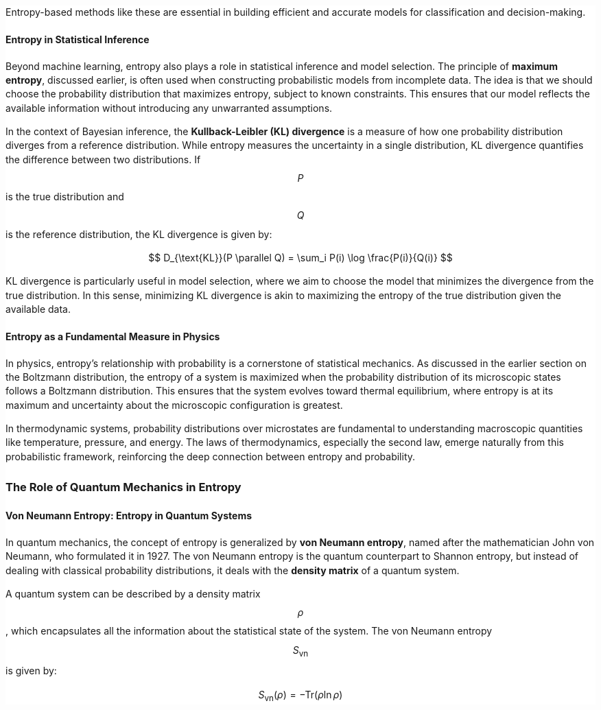 Entropy-based methods like these are essential in building efficient and accurate models for classification and decision-making.

#### **Entropy in Statistical Inference**

Beyond machine learning, entropy also plays a role in statistical inference and model selection. The principle of **maximum entropy**, discussed earlier, is often used when constructing probabilistic models from incomplete data. The idea is that we should choose the probability distribution that maximizes entropy, subject to known constraints. This ensures that our model reflects the available information without introducing any unwarranted assumptions.

In the context of Bayesian inference, the **Kullback-Leibler (KL) divergence** is a measure of how one probability distribution diverges from a reference distribution. While entropy measures the uncertainty in a single distribution, KL divergence quantifies the difference between two distributions. If $$ P $$ is the true distribution and $$ Q $$ is the reference distribution, the KL divergence is given by:

$$
D_{\text{KL}}(P \parallel Q) = \sum_i P(i) \log \frac{P(i)}{Q(i)}
$$

KL divergence is particularly useful in model selection, where we aim to choose the model that minimizes the divergence from the true distribution. In this sense, minimizing KL divergence is akin to maximizing the entropy of the true distribution given the available data.

#### **Entropy as a Fundamental Measure in Physics**

In physics, entropy’s relationship with probability is a cornerstone of statistical mechanics. As discussed in the earlier section on the Boltzmann distribution, the entropy of a system is maximized when the probability distribution of its microscopic states follows a Boltzmann distribution. This ensures that the system evolves toward thermal equilibrium, where entropy is at its maximum and uncertainty about the microscopic configuration is greatest.

In thermodynamic systems, probability distributions over microstates are fundamental to understanding macroscopic quantities like temperature, pressure, and energy. The laws of thermodynamics, especially the second law, emerge naturally from this probabilistic framework, reinforcing the deep connection between entropy and probability.

### **The Role of Quantum Mechanics in Entropy**

#### **Von Neumann Entropy: Entropy in Quantum Systems**

In quantum mechanics, the concept of entropy is generalized by **von Neumann entropy**, named after the mathematician John von Neumann, who formulated it in 1927. The von Neumann entropy is the quantum counterpart to Shannon entropy, but instead of dealing with classical probability distributions, it deals with the **density matrix** of a quantum system.

A quantum system can be described by a density matrix $$ \rho $$, which encapsulates all the information about the statistical state of the system. The von Neumann entropy $$ S_{\text{vn}} $$ is given by:

$$
S_{\text{vn}}(\rho) = - \text{Tr}(\rho \ln \rho)
$$
